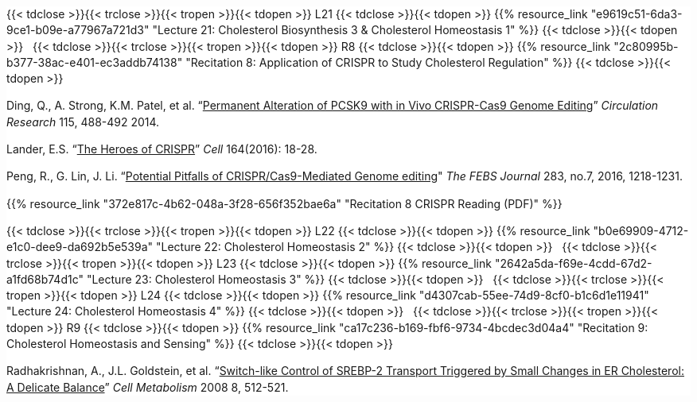 {{< tdclose >}}{{< trclose >}}{{< tropen >}}{{< tdopen >}}
L21
{{< tdclose >}}{{< tdopen >}}
{{% resource_link "e9619c51-6da3-9ce1-b09e-a77967a721d3" "Lecture 21: Cholesterol Biosynthesis 3 & Cholesterol Homeostasis 1" %}}
{{< tdclose >}}{{< tdopen >}}
 
{{< tdclose >}}{{< trclose >}}{{< tropen >}}{{< tdopen >}}
R8
{{< tdclose >}}{{< tdopen >}}
{{% resource_link "2c80995b-b377-38ac-e401-ec3addb74138" "Recitation 8: Application of CRISPR to Study Cholesterol Regulation" %}}
{{< tdclose >}}{{< tdopen >}}

Ding, Q., A. Strong, K.M. Patel, et al. “[Permanent Alteration of PCSK9 with in Vivo CRISPR-Cas9 Genome Editing](https://www.ahajournals.org/doi/pdf/10.1161/CIRCRESAHA.115.304351)” *Circulation Research* 115, 488-492 2014.

Lander, E.S. “[The Heroes of CRISPR](https://www.ncbi.nlm.nih.gov/pubmed/26771483)” *Cell* 164(2016): 18-28.

Peng, R., G. Lin, J. Li. “[Potential Pitfalls of CRISPR/Cas9-Mediated Genome editing](https://febs.onlinelibrary.wiley.com/doi/abs/10.1111/febs.13586)" *The FEBS Journal* 283, no.7, 2016, 1218-1231.

{{% resource_link "372e817c-4b62-048a-3f28-656f352bae6a" "Recitation 8 CRISPR Reading (PDF)" %}}

{{< tdclose >}}{{< trclose >}}{{< tropen >}}{{< tdopen >}}
L22
{{< tdclose >}}{{< tdopen >}}
{{% resource_link "b0e69909-4712-e1c0-dee9-da692b5e539a" "Lecture 22: Cholesterol Homeostasis 2" %}}
{{< tdclose >}}{{< tdopen >}}
 
{{< tdclose >}}{{< trclose >}}{{< tropen >}}{{< tdopen >}}
L23
{{< tdclose >}}{{< tdopen >}}
{{% resource_link "2642a5da-f69e-4cdd-67d2-a1fd68b74d1c" "Lecture 23: Cholesterol Homeostasis 3" %}}
{{< tdclose >}}{{< tdopen >}}
 
{{< tdclose >}}{{< trclose >}}{{< tropen >}}{{< tdopen >}}
L24
{{< tdclose >}}{{< tdopen >}}
{{% resource_link "d4307cab-55ee-74d9-8cf0-b1c6d1e11941" "Lecture 24: Cholesterol Homeostasis 4" %}}
{{< tdclose >}}{{< tdopen >}}
 
{{< tdclose >}}{{< trclose >}}{{< tropen >}}{{< tdopen >}}
R9
{{< tdclose >}}{{< tdopen >}}
{{% resource_link "ca17c236-b169-fbf6-9734-4bcdec3d04a4" "Recitation 9: Cholesterol Homeostasis and Sensing" %}}
{{< tdclose >}}{{< tdopen >}}

Radhakrishnan, A., J.L. Goldstein, et al. “[Switch-like Control of SREBP-2 Transport Triggered by Small Changes in ER Cholesterol: A Delicate Balance](https://www.ncbi.nlm.nih.gov/pmc/articles/PMC2652870/)” *Cell Metabolism* 2008 8, 512-521.
